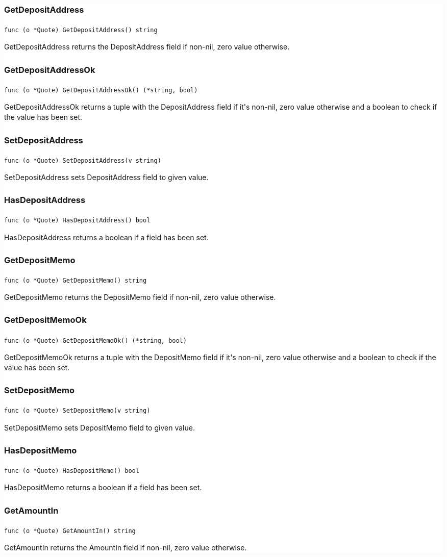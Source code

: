 ### GetDepositAddress

`func (o *Quote) GetDepositAddress() string`

GetDepositAddress returns the DepositAddress field if non-nil, zero value otherwise.

### GetDepositAddressOk

`func (o *Quote) GetDepositAddressOk() (*string, bool)`

GetDepositAddressOk returns a tuple with the DepositAddress field if it's non-nil, zero value otherwise
and a boolean to check if the value has been set.

### SetDepositAddress

`func (o *Quote) SetDepositAddress(v string)`

SetDepositAddress sets DepositAddress field to given value.

### HasDepositAddress

`func (o *Quote) HasDepositAddress() bool`

HasDepositAddress returns a boolean if a field has been set.

### GetDepositMemo

`func (o *Quote) GetDepositMemo() string`

GetDepositMemo returns the DepositMemo field if non-nil, zero value otherwise.

### GetDepositMemoOk

`func (o *Quote) GetDepositMemoOk() (*string, bool)`

GetDepositMemoOk returns a tuple with the DepositMemo field if it's non-nil, zero value otherwise
and a boolean to check if the value has been set.

### SetDepositMemo

`func (o *Quote) SetDepositMemo(v string)`

SetDepositMemo sets DepositMemo field to given value.

### HasDepositMemo

`func (o *Quote) HasDepositMemo() bool`

HasDepositMemo returns a boolean if a field has been set.

### GetAmountIn

`func (o *Quote) GetAmountIn() string`

GetAmountIn returns the AmountIn field if non-nil, zero value otherwise.
